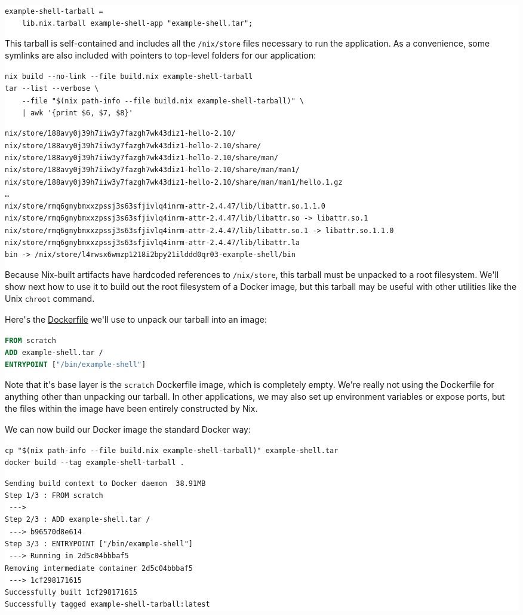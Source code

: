 ```text
example-shell-tarball =
    lib.nix.tarball example-shell-app "example-shell.tar";
```

This tarball is self-contained and includes all the `/nix/store` files necessary to run the application. As a convenience, some symlinks are also included with pointers to top-level folders for our application:

```shell
nix build --no-link --file build.nix example-shell-tarball
tar --list --verbose \
	--file "$(nix path-info --file build.nix example-shell-tarball)" \
    | awk '{print $6, $7, $8}'
```

    nix/store/188avy0j39h7iiw3y7fazgh7wk43diz1-hello-2.10/
    nix/store/188avy0j39h7iiw3y7fazgh7wk43diz1-hello-2.10/share/
    nix/store/188avy0j39h7iiw3y7fazgh7wk43diz1-hello-2.10/share/man/
    nix/store/188avy0j39h7iiw3y7fazgh7wk43diz1-hello-2.10/share/man/man1/
    nix/store/188avy0j39h7iiw3y7fazgh7wk43diz1-hello-2.10/share/man/man1/hello.1.gz
    …
    nix/store/rmq6gnybmxxzpssj3s63sfjivlq4inrm-attr-2.4.47/lib/libattr.so.1.1.0
    nix/store/rmq6gnybmxxzpssj3s63sfjivlq4inrm-attr-2.4.47/lib/libattr.so -> libattr.so.1
    nix/store/rmq6gnybmxxzpssj3s63sfjivlq4inrm-attr-2.4.47/lib/libattr.so.1 -> libattr.so.1.1.0
    nix/store/rmq6gnybmxxzpssj3s63sfjivlq4inrm-attr-2.4.47/lib/libattr.la
    bin -> /nix/store/l4rwsx6wmzp1218i2bpy21ilddd0qr03-example-shell/bin

Because Nix-built artifacts have hardcoded references to `/nix/store`, this tarball must be unpacked to a root filesystem. We'll show next how to use it to build out the root filesystem of a Docker image, but this tarball may be useful with other utilities like the Unix `chroot` command.

Here's the [Dockerfile](./Dockerfile) we'll use to unpack our tarball into an image:

```dockerfile
FROM scratch
ADD example-shell.tar /
ENTRYPOINT ["/bin/example-shell"]
```

Note that it's base layer is the `scratch` Dockerfile image, which is completely empty. We're really not using the Dockerfile for anything other than unpacking our tarball. In other applications, we may also set up environment variables or expose ports, but the files within the image have been entirely constructed by Nix.

We can now build our Docker image the standard Docker way:

```shell
cp "$(nix path-info --file build.nix example-shell-tarball)" example-shell.tar
docker build --tag example-shell-tarball .
```

    Sending build context to Docker daemon  38.91MB
    Step 1/3 : FROM scratch
     --->
    Step 2/3 : ADD example-shell.tar /
     ---> b96570d8e614
    Step 3/3 : ENTRYPOINT ["/bin/example-shell"]
     ---> Running in 2d5c04bbbaf5
    Removing intermediate container 2d5c04bbbaf5
     ---> 1cf298171615
    Successfully built 1cf298171615
    Successfully tagged example-shell-tarball:latest
